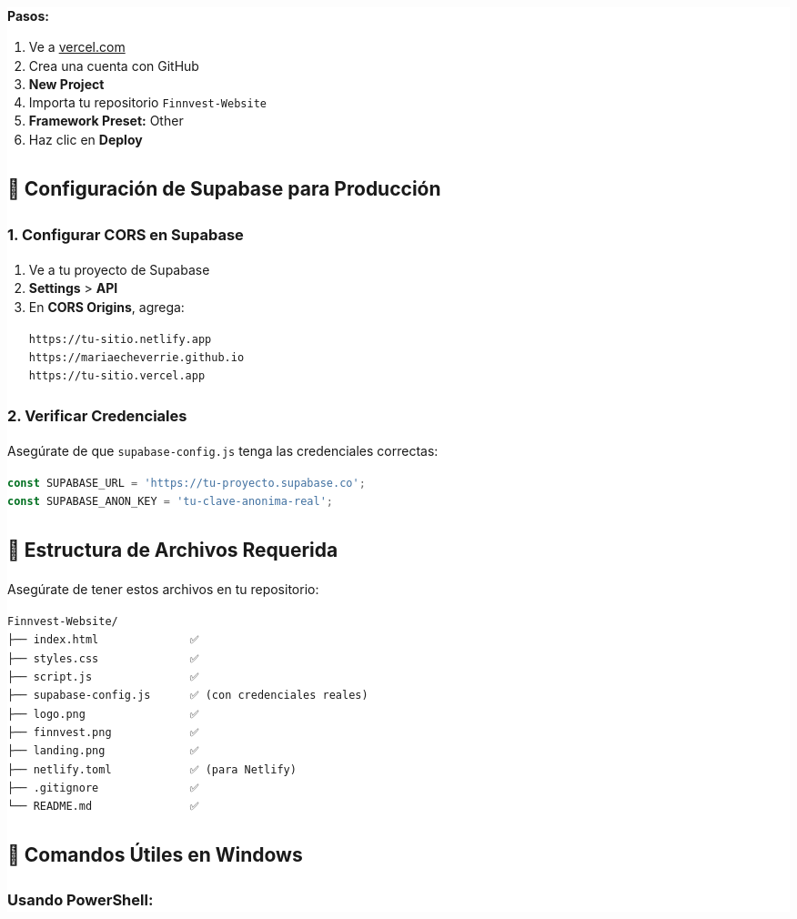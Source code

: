 **Pasos:**

1. Ve a [vercel.com](https://vercel.com)
2. Crea una cuenta con GitHub
3. **New Project**
4. Importa tu repositorio `Finnvest-Website`
5. **Framework Preset:** Other
6. Haz clic en **Deploy**

## 🔧 Configuración de Supabase para Producción

### 1. Configurar CORS en Supabase

1. Ve a tu proyecto de Supabase
2. **Settings** > **API**
3. En **CORS Origins**, agrega:
   ```
   https://tu-sitio.netlify.app
   https://mariaecheverrie.github.io
   https://tu-sitio.vercel.app
   ```

### 2. Verificar Credenciales

Asegúrate de que `supabase-config.js` tenga las credenciales correctas:

```javascript
const SUPABASE_URL = 'https://tu-proyecto.supabase.co';
const SUPABASE_ANON_KEY = 'tu-clave-anonima-real';
```

## 📁 Estructura de Archivos Requerida

Asegúrate de tener estos archivos en tu repositorio:

```
Finnvest-Website/
├── index.html              ✅
├── styles.css              ✅
├── script.js               ✅
├── supabase-config.js      ✅ (con credenciales reales)
├── logo.png                ✅
├── finnvest.png            ✅
├── landing.png             ✅
├── netlify.toml            ✅ (para Netlify)
├── .gitignore              ✅
└── README.md               ✅
```

## 🚀 Comandos Útiles en Windows

### Usando PowerShell:
